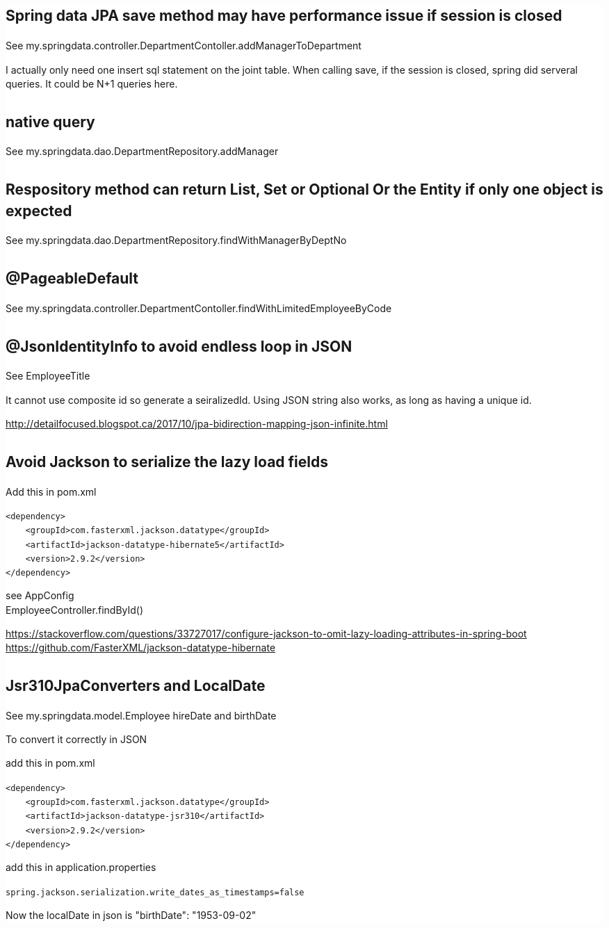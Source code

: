 ## Spring data JPA save method may have performance issue if session is closed
See my.springdata.controller.DepartmentContoller.addManagerToDepartment

I actually only need one insert sql statement on the joint table. When calling save, if the session is closed, spring did serveral queries. It could be N+1 queries here. 

## native query
See my.springdata.dao.DepartmentRepository.addManager

## Respository method can return List, Set or Optional Or the Entity if only one object is expected 
See my.springdata.dao.DepartmentRepository.findWithManagerByDeptNo

## @PageableDefault
See my.springdata.controller.DepartmentContoller.findWithLimitedEmployeeByCode

## @JsonIdentityInfo to avoid endless loop in JSON
See EmployeeTitle

It cannot use composite id so generate a seiralizedId. Using JSON string also works, as long as having a unique id. 

http://detailfocused.blogspot.ca/2017/10/jpa-bidirection-mapping-json-infinite.html

## Avoid Jackson to serialize the lazy load fields 
Add this in pom.xml
```
<dependency>
	<groupId>com.fasterxml.jackson.datatype</groupId>
	<artifactId>jackson-datatype-hibernate5</artifactId>
	<version>2.9.2</version>
</dependency>
```
see 
AppConfig  
EmployeeController.findById()

https://stackoverflow.com/questions/33727017/configure-jackson-to-omit-lazy-loading-attributes-in-spring-boot
https://github.com/FasterXML/jackson-datatype-hibernate

## Jsr310JpaConverters and LocalDate
See my.springdata.model.Employee hireDate and birthDate

To convert it correctly in JSON

add this in pom.xml
```
<dependency>
	<groupId>com.fasterxml.jackson.datatype</groupId>
	<artifactId>jackson-datatype-jsr310</artifactId>
	<version>2.9.2</version>
</dependency>
```
add this in application.properties
```
spring.jackson.serialization.write_dates_as_timestamps=false
```
Now the localDate in json is "birthDate": "1953-09-02"
